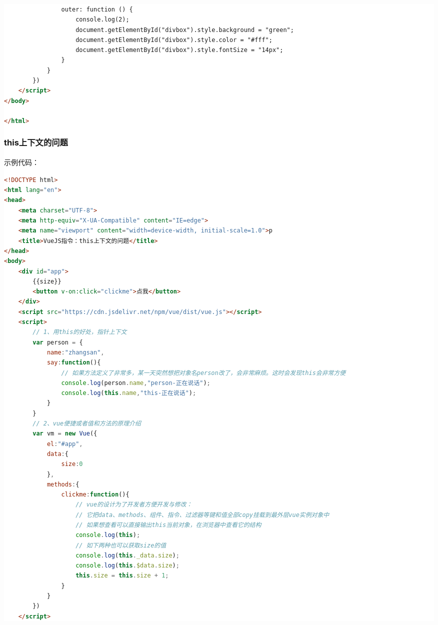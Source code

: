 ```html
                outer: function () {
                    console.log(2);
                    document.getElementById("divbox").style.background = "green";
                    document.getElementById("divbox").style.color = "#fff";
                    document.getElementById("divbox").style.fontSize = "14px";
                }
            }
        })
    </script>
</body>

</html>
```



### this上下文的问题

示例代码：

```html
<!DOCTYPE html>
<html lang="en">
<head>
    <meta charset="UTF-8">
    <meta http-equiv="X-UA-Compatible" content="IE=edge">
    <meta name="viewport" content="width=device-width, initial-scale=1.0">p
    <title>VueJS指令：this上下文的问题</title>
</head>
<body>
    <div id="app">
        {{size}}
        <button v-on:click="clickme">点我</button>
    </div>
    <script src="https://cdn.jsdelivr.net/npm/vue/dist/vue.js"></script>
    <script>
        // 1、用this的好处，指针上下文
        var person = {
            name:"zhangsan",
            say:function(){
                // 如果方法定义了非常多，某一天突然想把对象名person改了，会非常麻烦。这时会发现this会非常方便
                console.log(person.name,"person-正在说话");
                console.log(this.name,"this-正在说话");
            }
        }
        // 2、vue便捷或者值和方法的原理介绍
        var vm = new Vue({
            el:"#app",
            data:{
                size:0
            },
            methods:{
                clickme:function(){
                    // vue的设计为了开发者方便开发与修改：
                    // 它把data、methods、组件、指令、过滤器等键和值全部copy挂载到最外层vue实例对象中
                    // 如果想查看可以直接输出this当前对象，在浏览器中查看它的结构
                    console.log(this);
                    // 如下两种也可以获取size的值
                    console.log(this._data.size);
                    console.log(this.$data.size);
                    this.size = this.size + 1;
                }
            }
        })
    </script>
```